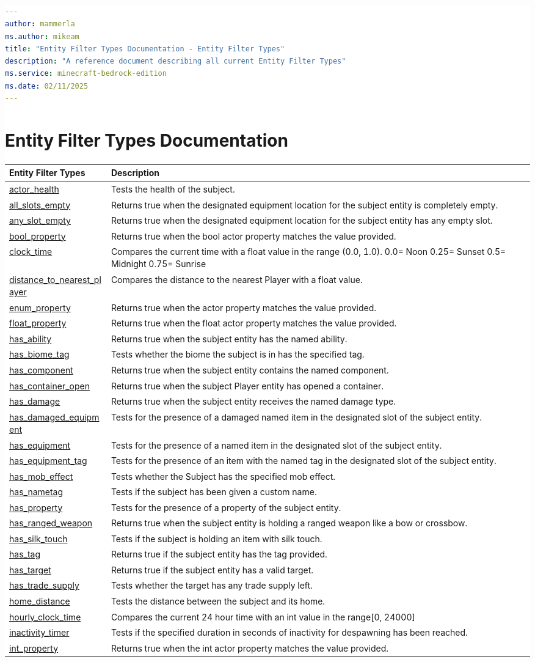 ```yaml
---
author: mammerla
ms.author: mikeam
title: "Entity Filter Types Documentation - Entity Filter Types"
description: "A reference document describing all current Entity Filter Types"
ms.service: minecraft-bedrock-edition
ms.date: 02/11/2025 
---
```


# Entity Filter Types Documentation

| Entity Filter Types | Description |
|:-----|:----------|
| [actor_health](Filters/actor_health.md)| Tests the health of the subject. |
| [all_slots_empty](Filters/all_slots_empty.md)| Returns true when the designated equipment location for the subject entity is completely empty. |
| [any_slot_empty](Filters/any_slot_empty.md)| Returns true when the designated equipment location for the subject entity has any empty slot. |
| [bool_property](Filters/bool_property.md)| Returns true when the bool actor property matches the value provided. |
| [clock_time](Filters/clock_time.md)| Compares the current time with a float value in the range (0.0, 1.0). 0.0= Noon 0.25= Sunset 0.5= Midnight 0.75= Sunrise |
| [distance_to_nearest_player](Filters/distance_to_nearest_player.md)| Compares the distance to the nearest Player with a float value. |
| [enum_property](Filters/enum_property.md)| Returns true when the actor property matches the value provided. |
| [float_property](Filters/float_property.md)| Returns true when the float actor property matches the value provided. |
| [has_ability](Filters/has_ability.md)| Returns true when the subject entity has the named ability. |
| [has_biome_tag](Filters/has_biome_tag.md)| Tests whether the biome the subject is in has the specified tag. |
| [has_component](Filters/has_component.md)| Returns true when the subject entity contains the named component. |
| [has_container_open](Filters/has_container_open.md)| Returns true when the subject Player entity has opened a container. |
| [has_damage](Filters/has_damage.md)| Returns true when the subject entity receives the named damage type. |
| [has_damaged_equipment](Filters/has_damaged_equipment.md)| Tests for the presence of a damaged named item in the designated slot of the subject entity. |
| [has_equipment](Filters/has_equipment.md)| Tests for the presence of a named item in the designated slot of the subject entity. |
| [has_equipment_tag](Filters/has_equipment_tag.md)| Tests for the presence of an item with the named tag in the designated slot of the subject entity. |
| [has_mob_effect](Filters/has_mob_effect.md)| Tests whether the Subject has the specified mob effect. |
| [has_nametag](Filters/has_nametag.md)| Tests if the subject has been given a custom name. |
| [has_property](Filters/has_property.md)| Tests for the presence of a property of the subject entity. |
| [has_ranged_weapon](Filters/has_ranged_weapon.md)| Returns true when the subject entity is holding a ranged weapon like a bow or crossbow. |
| [has_silk_touch](Filters/has_silk_touch.md)| Tests if the subject is holding an item with silk touch. |
| [has_tag](Filters/has_tag.md)| Returns true if the subject entity has the tag provided. |
| [has_target](Filters/has_target.md)| Returns true if the subject entity has a valid target. |
| [has_trade_supply](Filters/has_trade_supply.md)| Tests whether the target has any trade supply left. |
| [home_distance](Filters/home_distance.md)| Tests the distance between the subject and its home. |
| [hourly_clock_time](Filters/hourly_clock_time.md)| Compares the current 24 hour time with an int value in the range[0, 24000] |
| [inactivity_timer](Filters/inactivity_timer.md)| Tests if the specified duration in seconds of inactivity for despawning has been reached. |
| [int_property](Filters/int_property.md)| Returns true when the int actor property matches the value provided. |